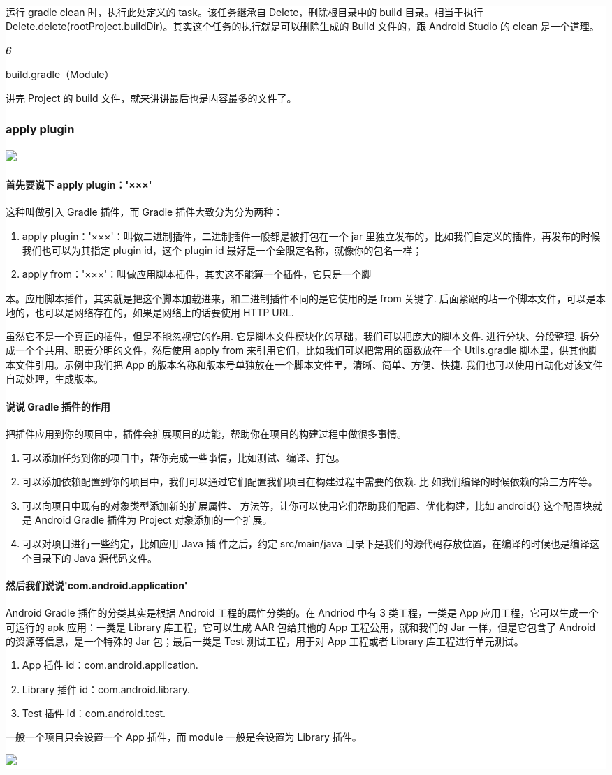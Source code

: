 运行 gradle clean 时，执行此处定义的 task。该任务继承自 Delete，删除根目录中的 build 目录。相当于执行 Delete.delete(rootProject.buildDir)。其实这个任务的执行就是可以删除生成的 Build 文件的，跟 Android Studio 的 clean 是一个道理。

_6_

build.gradle（Module）

讲完 Project 的 build 文件，就来讲讲最后也是内容最多的文件了。

### **apply plugin**

![](https://mmbiz.qpic.cn/mmbiz_png/MOu2ZNAwZwOicnicP5NDOk5rdQLo4lRmrs1ntLv9ykpodcDJzfXXnQCSdOSAvibOicndByeVWy9trADS74SKAgM4ng/640?wx_fmt=png)

#### 首先要说下 apply plugin：'×××'

这种叫做引入 Gradle 插件，而 Gradle 插件大致分为分为两种：

1. apply plugin：'×××'：叫做二进制插件，二进制插件一般都是被打包在一个 jar 里独立发布的，比如我们自定义的插件，再发布的时候我们也可以为其指定 plugin id，这个 plugin id 最好是一个全限定名称，就像你的包名一样；

2. apply from：'×××'：叫做应用脚本插件，其实这不能算一个插件，它只是一个脚

本。应用脚本插件，其实就是把这个脚本加载进来，和二进制插件不同的是它使用的是 from 关键字. 后面紧跟的坫一个脚本文件，可以是本地的，也可以是网络存在的，如果是网络上的话要使用 HTTP URL.

  
虽然它不是一个真正的插件，但是不能忽视它的作用. 它是脚本文件模块化的基础，我们可以把庞大的脚本文件. 进行分块、分段整理. 拆分成一个个共用、职责分明的文件，然后使用 apply from 来引用它们，比如我们可以把常用的函数放在一个 Utils.gradle 脚本里，供其他脚本文件引用。示例中我们把 App 的版本名称和版本号单独放在一个脚本文件里，清晰、简单、方便、快捷. 我们也可以使用自动化对该文件自动处理，生成版本。

#### **说说 Gradle 插件的作用**

把插件应用到你的项目中，插件会扩展项目的功能，帮助你在项目的构建过程中做很多事情。

1. 可以添加任务到你的项目中，帮你完成一些亊情，比如测试、编译、打包。

2. 可以添加依赖配置到你的项目中，我们可以通过它们配置我们项目在构建过程中需要的依赖. 比 如我们编译的时候依赖的第三方库等。

3. 可以向项目中现有的对象类型添加新的扩展属性、 方法等，让你可以使用它们帮助我们配置、优化构建，比如 android{} 这个配置块就是 Android Gradle 插件为 Project 对象添加的一个扩展。

4. 可以对项目进行一些约定，比如应用 Java 插 件之后，约定 src/main/java 目录下是我们的源代码存放位置，在编译的时候也是编译这个目录下的 Java 源代码文件。

#### **然后我们说说'com.android.application'**

Android Gradle 插件的分类其实是根据 Android 工程的属性分类的。在 Andriod 中有 3 类工程，一类是 App 应用工程，它可以生成一个可运行的 apk 应用：一类是 Library 库工程，它可以生成 AAR 包给其他的 App 工程公用，就和我们的 Jar 一样，但是它包含了 Android 的资源等信息，是一个特殊的 Jar 包；最后一类是 Test 测试工程，用于对 App 工程或者 Library 库工程进行单元测试。

1.  App 插件 id：com.android.application.
    
2.  Library 插件 id：com.android.library.
    
3.  Test 插件 id：com.android.test.
    

一般一个项目只会设置一个 App 插件，而 module 一般是会设置为 Library 插件。

![](https://mmbiz.qpic.cn/mmbiz_png/MOu2ZNAwZwOicnicP5NDOk5rdQLo4lRmrsSqnKwvjVkueMbkuU9t8fgkspR1iaHXSY8aQA9f4SUoOmUMZ45cevJyA/640?wx_fmt=png)
